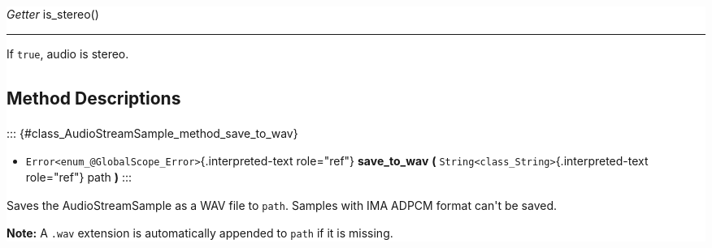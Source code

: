   *Getter*    is\_stereo()
  ----------- --------------------

If `true`, audio is stereo.

Method Descriptions
-------------------

::: {#class_AudioStreamSample_method_save_to_wav}
-   `Error<enum_@GlobalScope_Error>`{.interpreted-text role="ref"}
    **save\_to\_wav** **(** `String<class_String>`{.interpreted-text
    role="ref"} path **)**
:::

Saves the AudioStreamSample as a WAV file to `path`. Samples with IMA
ADPCM format can\'t be saved.

**Note:** A `.wav` extension is automatically appended to `path` if it
is missing.
